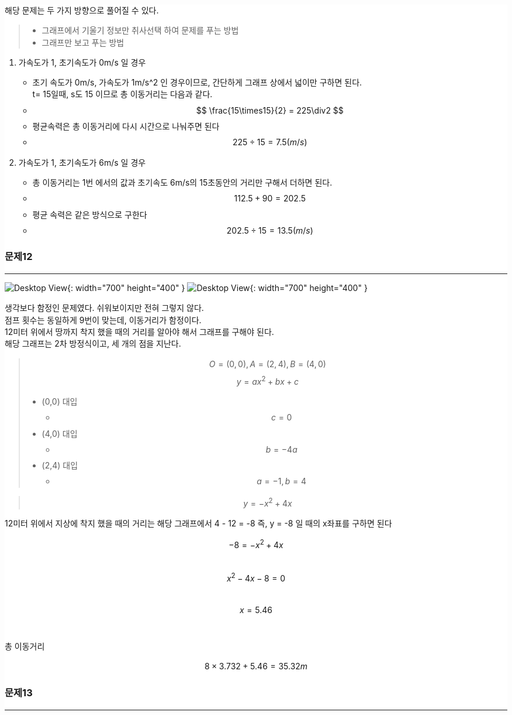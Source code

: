 해당 문제는 두 가지 방향으로 풀어질 수 있다.

>- 그래프에서 기울기 정보만 취사선택 하여 문제를 푸는 방법 
>- 그래프만 보고 푸는 방법

1. 가속도가 1, 초기속도가 0m/s 일 경우
   * 초기 속도가 0m/s, 가속도가 1m/s^2 인 경우이므로, 간단하게 그래프 상에서 넓이만 구하면 된다.<br> t= 15일때, s도 15 이므로 총 이동거리는 다음과 같다.
   * $$ \frac{15\times15}{2} = 225\div2 $$
   * 평균속력은 총 이동거리에 다시 시간으로 나눠주면 된다
   * $$ 225\div15=7.5(m/s)$$
  
2. 가속도가 1, 초기속도가 6m/s 일 경우
   * 총 이동거리는 1번 에서의 값과 초기속도 6m/s의 15초동안의 거리만 구해서 더하면 된다.
   * $$ 112.5+90=202.5$$
   * 평균 속력은 같은 방식으로 구한다
   * $$ 202.5\div15=13.5(m/s) $$

### 문제12

---

![Desktop View](12.jpg){: width="700" height="400" }
![Desktop View](12_1.jpg){: width="700" height="400" }

생각보다 함정인 문제였다. 쉬워보이지만 전혀 그렇지 않다.<br>
점프 횟수는 동일하게 9번이 맞는데, 이동거리가 함정이다.<br>
12미터 위에서 땅까지 착지 했을 때의 거리를 알아야 해서 그래프를 구해야 된다.<br>
해당 그래프는 2차 방정식이고, 세 개의 점을 지난다.

> $$ O=(0,0), A=(2,4),B=(4,0) $$
> $$ y=ax^2+bx+c $$
>- (0,0) 대입
>   * $$ c=0 $$
>- (4,0) 대입
>   * $$ b=-4a $$
>- (2,4) 대입
>   * $$ a=-1, b= 4 $$

> $$ y=-x^2+4x $$

12미터 위에서 지상에 착지 했을 때의 거리는 해당 그래프에서 4 - 12 = -8
즉, y = -8 일 때의 x좌표를 구하면 된다

$$ -8 = -x^2+4x $$<br>
$$ x^2-4x-8=0 $$<br>
$$ x= 5.46 $$<br>

총 이동거리

$$ 8\times3.732+5.46=35.32 m $$

### 문제13

---
